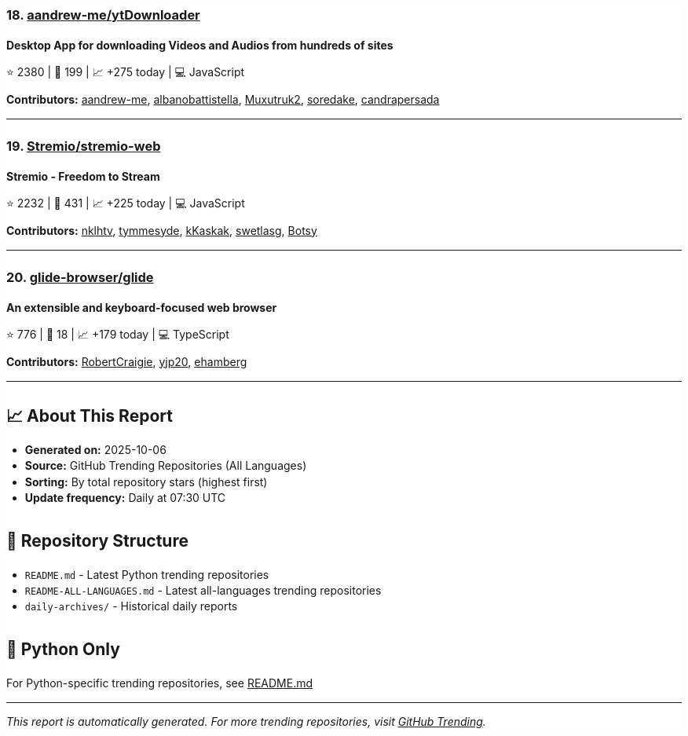 ### 18. [aandrew-me/ytDownloader](https://github.com/aandrew-me/ytDownloader)

**Desktop App for downloading Videos and Audios from hundreds of sites**

⭐ 2380 | 🍴 199 | 📈 +275 today | 💻 JavaScript

**Contributors:** [aandrew-me](https://github.com/aandrew-me), [albanobattistella](https://github.com/albanobattistella), [Muxutruk2](https://github.com/Muxutruk2), [soredake](https://github.com/soredake), [candrapersada](https://github.com/candrapersada)

---

### 19. [Stremio/stremio-web](https://github.com/Stremio/stremio-web)

**Stremio - Freedom to Stream**

⭐ 2232 | 🍴 431 | 📈 +225 today | 💻 JavaScript

**Contributors:** [nklhtv](https://github.com/nklhtv), [tymmesyde](https://github.com/tymmesyde), [kKaskak](https://github.com/kKaskak), [swetlasg](https://github.com/swetlasg), [Botsy](https://github.com/Botsy)

---

### 20. [glide-browser/glide](https://github.com/glide-browser/glide)

**An extensible and keyboard-focused web browser**

⭐ 776 | 🍴 18 | 📈 +179 today | 💻 TypeScript

**Contributors:** [RobertCraigie](https://github.com/RobertCraigie), [yjp20](https://github.com/yjp20), [ehamberg](https://github.com/ehamberg)

---


## 📈 About This Report

- **Generated on:** 2025-10-06
- **Source:** GitHub Trending Repositories (All Languages)
- **Sorting:** By total repository stars (highest first)
- **Update frequency:** Daily at 07:30 UTC

## 🔗 Repository Structure

- `README.md` - Latest Python trending repositories
- `README-ALL-LANGUAGES.md` - Latest all-languages trending repositories
- `daily-archives/` - Historical daily reports

## 🐍 Python Only

For Python-specific trending repositories, see [README.md](./README.md)

---

*This report is automatically generated. For more trending repositories, visit [GitHub Trending](https://github.com/trending).*
